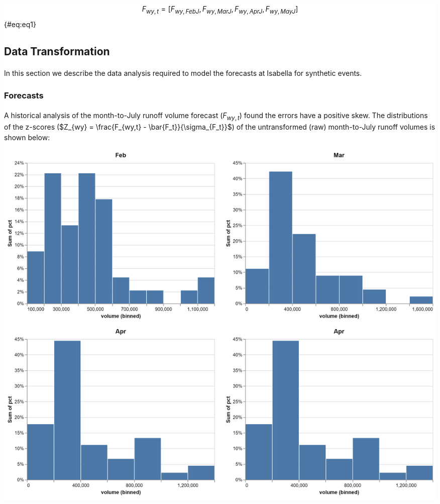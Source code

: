 $$
F_{wy,t} = [F_{wy,FebJ},  F_{wy, MarJ}, F_{wy, AprJ}, F_{wy, MayJ}] 
$${#eq:eq1}

##  Data Transformation

In this section we describe the data analysis required to model the forecasts at Isabella for synthetic events.

### Forecasts
A historical analysis of the month-to-July runoff volume forecast ($F_{wy,t}$) found the errors have a positive skew. The distributions of the z-scores ($Z_{wy} = \frac{F_{wy,t} - \bar{F_t}}{\sigma_{F_t}}$) of the untransformed (raw) month-to-July runoff volumes is shown below:

![Isabella month-to-July inflow distributions.](Figures/volume_normalized_error_bar.png )


